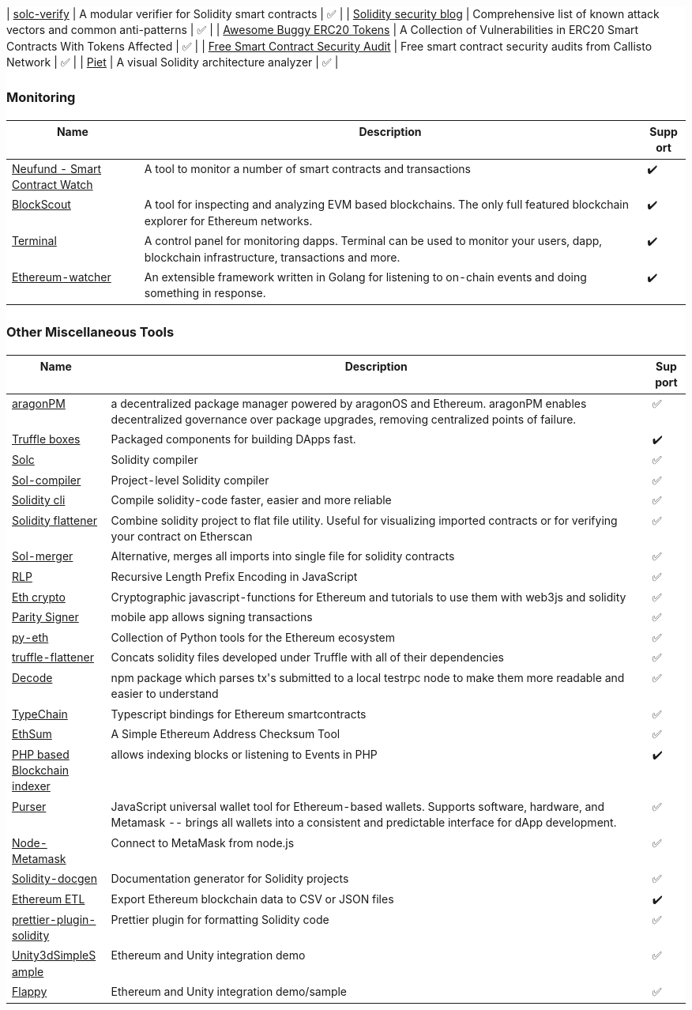 | [solc-verify](https://github.com/SRI-CSL/solidity/) | A modular verifier for Solidity smart contracts |  :white_check_mark: |
| [Solidity security blog](https://github.com/sigp/solidity-security-blog) | Comprehensive list of known attack vectors and common anti-patterns |  :white_check_mark: |
| [Awesome Buggy ERC20 Tokens](https://github.com/sec-bit/awesome-buggy-erc20-tokens) | A Collection of Vulnerabilities in ERC20 Smart Contracts With Tokens Affected |  :white_check_mark: |
| [Free Smart Contract Security Audit](https://callisto.network/smart-contract-audit/) | Free smart contract security audits from Callisto Network |  :white_check_mark: |
| [Piet](https://piet.slock.it) | A visual Solidity architecture analyzer |  :white_check_mark: |

### Monitoring
| Name  | Description  | Support|
|  ---  |------------- | -----------------------------|
| [Neufund - Smart Contract Watch](https://github.com/Neufund/smart-contract-watch) | A tool to monitor a number of smart contracts and transactions | :heavy_check_mark: |
| [BlockScout](https://github.com/poanetwork/blockscout) | A tool for inspecting and analyzing EVM based blockchains. The only full featured blockchain explorer for Ethereum networks. | :heavy_check_mark: |
| [Terminal](https://terminal.co/) | A control panel for monitoring dapps. Terminal can be used to monitor your users, dapp, blockchain infrastructure, transactions and more. | :heavy_check_mark: |
| [Ethereum-watcher](https://github.com/HydroProtocol/ethereum-watcher) | An extensible framework written in Golang for listening to on-chain events and doing something in response. | :heavy_check_mark: |

### Other Miscellaneous Tools
| Name  | Description  | Support|
|  ---  |------------- | -----------------------------|
| [aragonPM](https://hack.aragon.org/docs/apm-intro.html) | a decentralized package manager powered by aragonOS and Ethereum. aragonPM enables decentralized governance over package upgrades, removing centralized points of failure. |  :white_check_mark:  |
| [Truffle boxes](https://www.trufflesuite.com/boxes) | Packaged components for building DApps fast. | :heavy_check_mark: |
| [Solc](https://solidity.readthedocs.io/en/latest/using-the-compiler.html) | Solidity compiler |  :white_check_mark:  |
| [Sol-compiler](https://sol-compiler.com/) | Project-level Solidity compiler |  :white_check_mark:  |
| [Solidity cli](https://github.com/pubkey/solidity-cli) | Compile solidity-code faster, easier and more reliable |  :white_check_mark:  |
| [Solidity flattener](https://github.com/poanetwork/solidity-flattener) | Combine solidity project to flat file utility. Useful for visualizing imported contracts or for verifying your contract on Etherscan |  :white_check_mark:  |
| [Sol-merger](https://github.com/RyuuGan/sol-merger) | Alternative, merges all imports into single file for solidity contracts |  :white_check_mark:  |
| [RLP](https://github.com/ethereumjs/rlp) | Recursive Length Prefix Encoding in JavaScript |  :white_check_mark:   |
| [Eth crypto](https://github.com/pubkey/eth-crypto) | Cryptographic javascript-functions for Ethereum and tutorials to use them with web3js and solidity |  :white_check_mark: |
| [Parity Signer](https://github.com/paritytech/parity-signer) | mobile app allows signing transactions |  :white_check_mark: |
| [py-eth](http://py-eth.com) | Collection of Python tools for the Ethereum ecosystem |  :white_check_mark: |
| [truffle-flattener](https://github.com/nomiclabs/truffle-flattener) | Concats solidity files developed under Truffle with all of their dependencies |  :white_check_mark: |
| [Decode](https://github.com/hacker-DOM/decode) | npm package which parses tx's submitted to a local testrpc node to make them more readable and easier to understand |  :white_check_mark: |
| [TypeChain](https://github.com/ethereum-ts/TypeChain) | Typescript bindings for Ethereum smartcontracts |  :white_check_mark: |
| [EthSum](https://ethsum.netlify.com) | A Simple Ethereum Address Checksum Tool |  :white_check_mark: |
| [PHP based Blockchain indexer](https://github.com/digitaldonkey/ethereum-php-eventlistener) | allows indexing blocks or listening to Events in PHP |   :heavy_check_mark:   |
| [Purser](https://github.com/JoinColony/purser) | JavaScript universal wallet tool for Ethereum-based wallets. Supports software, hardware, and Metamask -- brings all wallets into a consistent and predictable interface for dApp development. |  :white_check_mark:  |
| [Node-Metamask](https://github.com/JoinColony/node-metamask) | Connect to MetaMask from node.js |  :white_check_mark:   |
| [Solidity-docgen](https://github.com/OpenZeppelin/solidity-docgen) | Documentation generator for Solidity projects |  :white_check_mark:  |
| [Ethereum ETL](https://github.com/blockchain-etl/ethereum-etl) | Export Ethereum blockchain data to CSV or JSON files |  :heavy_check_mark:  |
| [prettier-plugin-solidity](https://github.com/prettier-solidity/prettier-plugin-solidity) | Prettier plugin for formatting Solidity code |  :white_check_mark:  |
| [Unity3dSimpleSample](https://github.com/Nethereum/Unity3dSimpleSample) | Ethereum and Unity integration demo |  :white_check_mark:   |
| [Flappy](https://github.com/Nethereum/Nethereum.Flappy) | Ethereum and Unity integration demo/sample |  :white_check_mark:   |